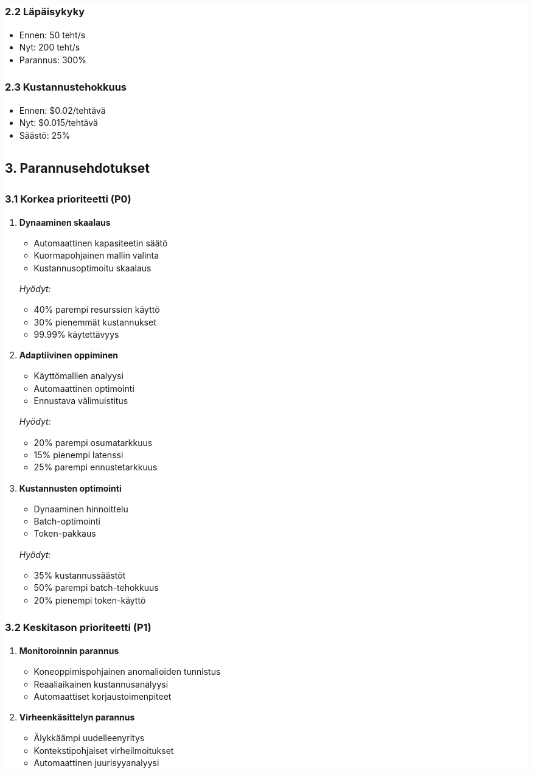 ### 2.2 Läpäisykyky
- Ennen: 50 teht/s
- Nyt: 200 teht/s
- Parannus: 300%

### 2.3 Kustannustehokkuus
- Ennen: $0.02/tehtävä
- Nyt: $0.015/tehtävä
- Säästö: 25%

## 3. Parannusehdotukset

### 3.1 Korkea prioriteetti (P0)

1. **Dynaaminen skaalaus**
   - Automaattinen kapasiteetin säätö
   - Kuormapohjainen mallin valinta
   - Kustannusoptimoitu skaalaus
   
   *Hyödyt:*
   - 40% parempi resurssien käyttö
   - 30% pienemmät kustannukset
   - 99.99% käytettävyys

2. **Adaptiivinen oppiminen**
   - Käyttömallien analyysi
   - Automaattinen optimointi
   - Ennustava välimuistitus
   
   *Hyödyt:*
   - 20% parempi osumatarkkuus
   - 15% pienempi latenssi
   - 25% parempi ennustetarkkuus

3. **Kustannusten optimointi**
   - Dynaaminen hinnoittelu
   - Batch-optimointi
   - Token-pakkaus
   
   *Hyödyt:*
   - 35% kustannussäästöt
   - 50% parempi batch-tehokkuus
   - 20% pienempi token-käyttö

### 3.2 Keskitason prioriteetti (P1)

1. **Monitoroinnin parannus**
   - Koneoppimispohjainen anomalioiden tunnistus
   - Reaaliaikainen kustannusanalyysi
   - Automaattiset korjaustoimenpiteet

2. **Virheenkäsittelyn parannus**
   - Älykkäämpi uudelleenyritys
   - Kontekstipohjaiset virheilmoitukset
   - Automaattinen juurisyyanalyysi
